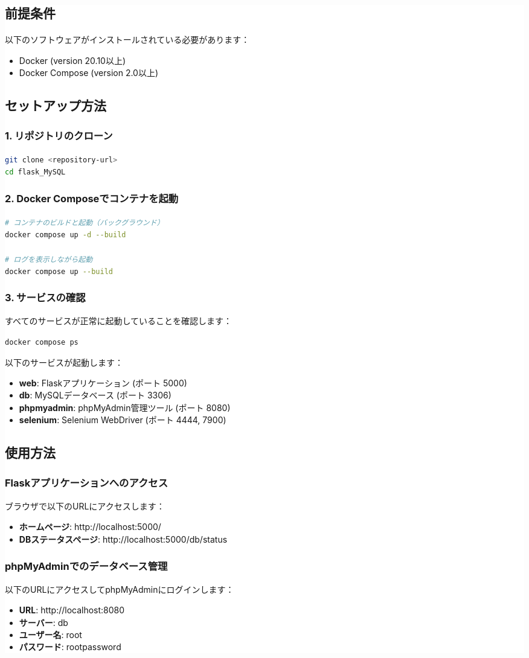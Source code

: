 ## 前提条件

以下のソフトウェアがインストールされている必要があります：

- Docker (version 20.10以上)
- Docker Compose (version 2.0以上)

## セットアップ方法

### 1. リポジトリのクローン

```bash
git clone <repository-url>
cd flask_MySQL
```

### 2. Docker Composeでコンテナを起動

```bash
# コンテナのビルドと起動（バックグラウンド）
docker compose up -d --build

# ログを表示しながら起動
docker compose up --build
```

### 3. サービスの確認

すべてのサービスが正常に起動していることを確認します：

```bash
docker compose ps
```

以下のサービスが起動します：
- **web**: Flaskアプリケーション (ポート 5000)
- **db**: MySQLデータベース (ポート 3306)
- **phpmyadmin**: phpMyAdmin管理ツール (ポート 8080)
- **selenium**: Selenium WebDriver (ポート 4444, 7900)

## 使用方法

### Flaskアプリケーションへのアクセス

ブラウザで以下のURLにアクセスします：

- **ホームページ**: http://localhost:5000/
- **DBステータスページ**: http://localhost:5000/db/status

### phpMyAdminでのデータベース管理

以下のURLにアクセスしてphpMyAdminにログインします：

- **URL**: http://localhost:8080
- **サーバー**: db
- **ユーザー名**: root
- **パスワード**: rootpassword
